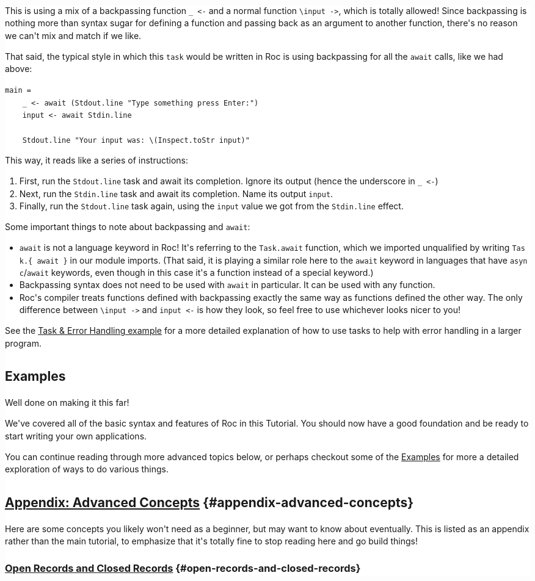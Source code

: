 This is using a mix of a backpassing function `_ <-` and a normal function `\input ->`, which is totally allowed! Since backpassing is nothing more than syntax sugar for defining a function and passing back as an argument to another function, there's no reason we can't mix and match if we like.

That said, the typical style in which this `task` would be written in Roc is using backpassing for all the `await` calls, like we had above:

```roc
main =
    _ <- await (Stdout.line "Type something press Enter:")
    input <- await Stdin.line

    Stdout.line "Your input was: \(Inspect.toStr input)"
```

This way, it reads like a series of instructions:

1.  First, run the `Stdout.line` task and await its completion. Ignore its output (hence the underscore in `_ <-`)
2.  Next, run the `Stdin.line` task and await its completion. Name its output `input`.
3.  Finally, run the `Stdout.line` task again, using the `input` value we got from the `Stdin.line` effect.

Some important things to note about backpassing and `await`:

- `await` is not a language keyword in Roc! It's referring to the `Task.await` function, which we imported unqualified by writing `Task.{ await }` in our module imports. (That said, it is playing a similar role here to the `await` keyword in languages that have `async`/`await` keywords, even though in this case it's a function instead of a special keyword.)
- Backpassing syntax does not need to be used with `await` in particular. It can be used with any function.
- Roc's compiler treats functions defined with backpassing exactly the same way as functions defined the other way. The only difference between `\input ->` and `input <-` is how they look, so feel free to use whichever looks nicer to you!

See the [Task & Error Handling example](https://www.roc-lang.org/examples/Tasks/README.html) for a more detailed explanation of how to use tasks to help with error handling in a larger program.

## Examples

Well done on making it this far! 

We've covered all of the basic syntax and features of Roc in this Tutorial. You should now have a good foundation and be ready to start writing your own applications.

You can continue reading through more advanced topics below, or perhaps checkout some of the [Examples](/examples) for more a detailed exploration of ways to do various things.

## [Appendix: Advanced Concepts](#appendix-advanced-concepts) {#appendix-advanced-concepts}

Here are some concepts you likely won't need as a beginner, but may want to know about eventually. This is listed as an appendix rather than the main tutorial, to emphasize that it's totally fine to stop reading here and go build things!

### [Open Records and Closed Records](#open-records-and-closed-records) {#open-records-and-closed-records}
